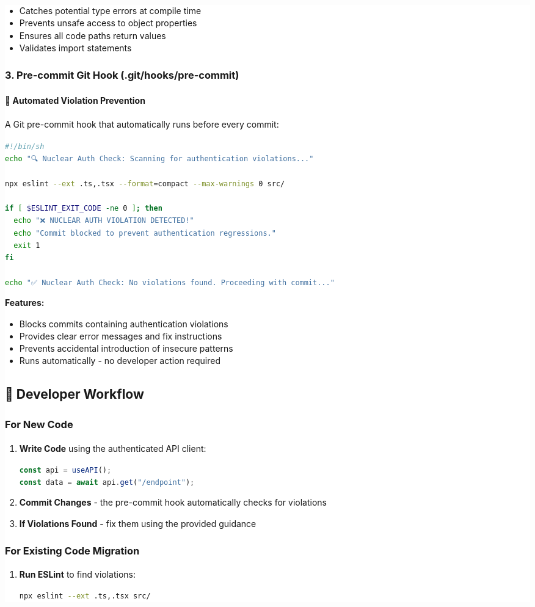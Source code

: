- Catches potential type errors at compile time
- Prevents unsafe access to object properties
- Ensures all code paths return values
- Validates import statements

### 3. Pre-commit Git Hook (.git/hooks/pre-commit)

#### 🚨 Automated Violation Prevention

A Git pre-commit hook that automatically runs before every commit:

```bash
#!/bin/sh
echo "🔍 Nuclear Auth Check: Scanning for authentication violations..."

npx eslint --ext .ts,.tsx --format=compact --max-warnings 0 src/

if [ $ESLINT_EXIT_CODE -ne 0 ]; then
  echo "❌ NUCLEAR AUTH VIOLATION DETECTED!"
  echo "Commit blocked to prevent authentication regressions."
  exit 1
fi

echo "✅ Nuclear Auth Check: No violations found. Proceeding with commit..."
```

**Features:**

- Blocks commits containing authentication violations
- Provides clear error messages and fix instructions
- Prevents accidental introduction of insecure patterns
- Runs automatically - no developer action required

## 🔄 Developer Workflow

### For New Code

1. **Write Code** using the authenticated API client:

   ```typescript
   const api = useAPI();
   const data = await api.get("/endpoint");
   ```

2. **Commit Changes** - the pre-commit hook automatically checks for violations

3. **If Violations Found** - fix them using the provided guidance

### For Existing Code Migration

1. **Run ESLint** to find violations:

   ```bash
   npx eslint --ext .ts,.tsx src/
   ```
